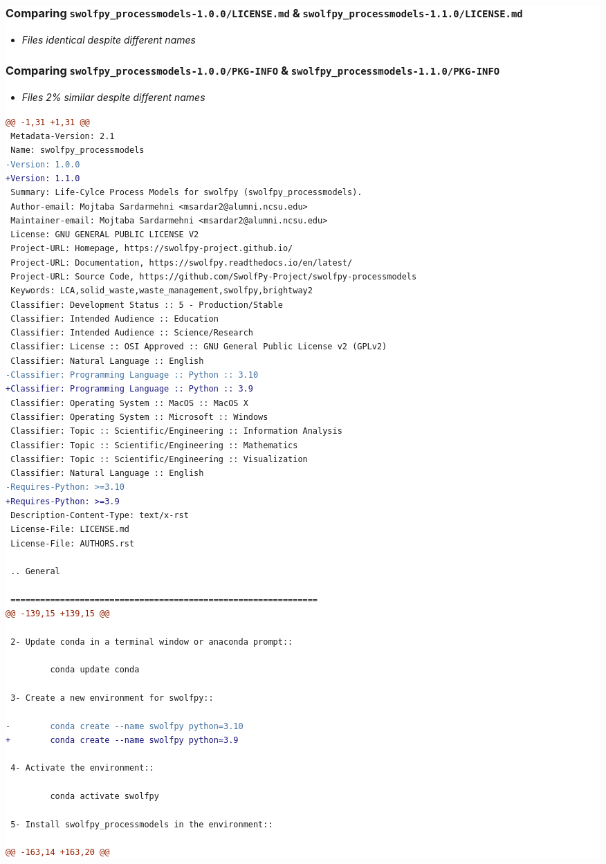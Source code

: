 ### Comparing `swolfpy_processmodels-1.0.0/LICENSE.md` & `swolfpy_processmodels-1.1.0/LICENSE.md`

 * *Files identical despite different names*

### Comparing `swolfpy_processmodels-1.0.0/PKG-INFO` & `swolfpy_processmodels-1.1.0/PKG-INFO`

 * *Files 2% similar despite different names*

```diff
@@ -1,31 +1,31 @@
 Metadata-Version: 2.1
 Name: swolfpy_processmodels
-Version: 1.0.0
+Version: 1.1.0
 Summary: Life-Cylce Process Models for swolfpy (swolfpy_processmodels).
 Author-email: Mojtaba Sardarmehni <msardar2@alumni.ncsu.edu>
 Maintainer-email: Mojtaba Sardarmehni <msardar2@alumni.ncsu.edu>
 License: GNU GENERAL PUBLIC LICENSE V2
 Project-URL: Homepage, https://swolfpy-project.github.io/
 Project-URL: Documentation, https://swolfpy.readthedocs.io/en/latest/
 Project-URL: Source Code, https://github.com/SwolfPy-Project/swolfpy-processmodels
 Keywords: LCA,solid_waste,waste_management,swolfpy,brightway2
 Classifier: Development Status :: 5 - Production/Stable
 Classifier: Intended Audience :: Education
 Classifier: Intended Audience :: Science/Research
 Classifier: License :: OSI Approved :: GNU General Public License v2 (GPLv2)
 Classifier: Natural Language :: English
-Classifier: Programming Language :: Python :: 3.10
+Classifier: Programming Language :: Python :: 3.9
 Classifier: Operating System :: MacOS :: MacOS X
 Classifier: Operating System :: Microsoft :: Windows
 Classifier: Topic :: Scientific/Engineering :: Information Analysis
 Classifier: Topic :: Scientific/Engineering :: Mathematics
 Classifier: Topic :: Scientific/Engineering :: Visualization
 Classifier: Natural Language :: English
-Requires-Python: >=3.10
+Requires-Python: >=3.9
 Description-Content-Type: text/x-rst
 License-File: LICENSE.md
 License-File: AUTHORS.rst
 
 .. General
 
 ==============================================================
@@ -139,15 +139,15 @@
 
 2- Update conda in a terminal window or anaconda prompt::
 
         conda update conda
 
 3- Create a new environment for swolfpy::
 
-        conda create --name swolfpy python=3.10
+        conda create --name swolfpy python=3.9
 
 4- Activate the environment::
 
         conda activate swolfpy
 
 5- Install swolfpy_processmodels in the environment::
 
@@ -163,14 +163,20 @@
```